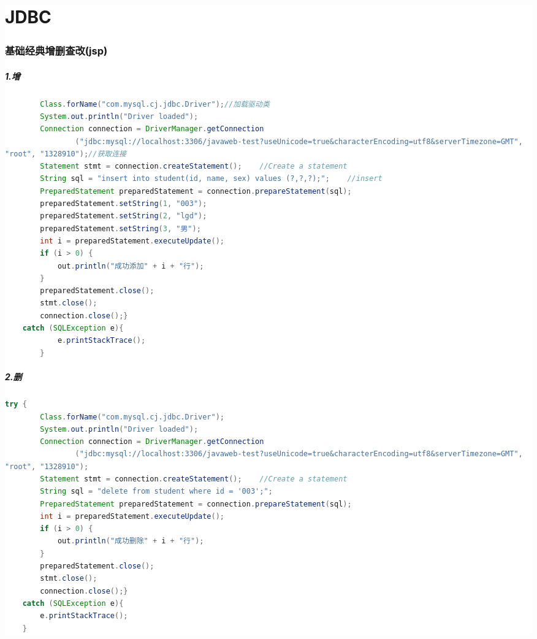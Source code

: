# JDBC

### 	基础经典增删查改(jsp)

##### 		1.增

```java
		Class.forName("com.mysql.cj.jdbc.Driver");//加载驱动类
        System.out.println("Driver loaded");
        Connection connection = DriverManager.getConnection
                ("jdbc:mysql://localhost:3306/javaweb-test?useUnicode=true&characterEncoding=utf8&serverTimezone=GMT", "root", "1328910");//获取连接
        Statement stmt = connection.createStatement();    //Create a statement
        String sql = "insert into student(id, name, sex) values (?,?,?);";    //insert
        PreparedStatement preparedStatement = connection.prepareStatement(sql);
        preparedStatement.setString(1, "003");
        preparedStatement.setString(2, "lgd");
        preparedStatement.setString(3, "男");
        int i = preparedStatement.executeUpdate();
        if (i > 0) {
            out.println("成功添加" + i + "行");
        }
        preparedStatement.close();
        stmt.close();
        connection.close();}
    catch (SQLException e){
            e.printStackTrace();
        }
```



##### 2.删

```java
try {
        Class.forName("com.mysql.cj.jdbc.Driver");
        System.out.println("Driver loaded");
        Connection connection = DriverManager.getConnection
                ("jdbc:mysql://localhost:3306/javaweb-test?useUnicode=true&characterEncoding=utf8&serverTimezone=GMT", "root", "1328910");
        Statement stmt = connection.createStatement();    //Create a statement
        String sql = "delete from student where id = '003';";
        PreparedStatement preparedStatement = connection.prepareStatement(sql);
        int i = preparedStatement.executeUpdate();
        if (i > 0) {
            out.println("成功删除" + i + "行");
        }
        preparedStatement.close();
        stmt.close();
        connection.close();}
    catch (SQLException e){
        e.printStackTrace();
    }
```
